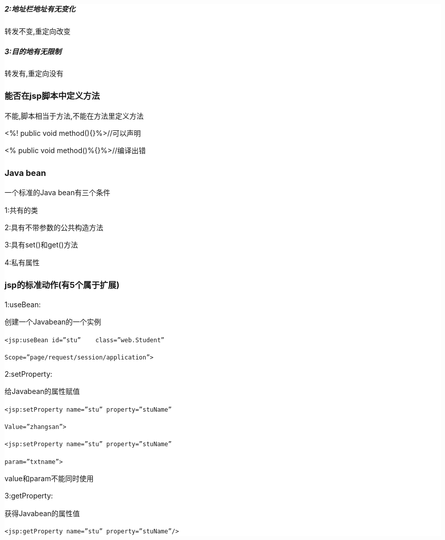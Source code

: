 ##### 2:地址栏地址有无变化

转发不变,重定向改变

##### 3:目的地有无限制

转发有,重定向没有

 

### 能否在jsp脚本中定义方法

不能,脚本相当于方法,不能在方法里定义方法

<%! public void method(){}%>//可以声明

<% public void method()%{}%>//编译出错

 

### Java bean

一个标准的Java bean有三个条件

1:共有的类

2:具有不带参数的公共构造方法

3:具有set()和get()方法

4:私有属性

 

### jsp的标准动作(有5个属于扩展)

1:useBean:

创建一个Javabean的一个实例

`<jsp:useBean id=”stu”    class=”web.Student”`

`Scope=”page/request/session/application”>`

2:setProperty:

给Javabean的属性赋值

`<jsp:setProperty name=”stu” property=”stuName”`

`Value=”zhangsan”>`

`<jsp:setProperty name=”stu” property=”stuName”`

`param=”txtname”>`

value和param不能同时使用

3:getProperty:

获得Javabean的属性值

`<jsp:getProperty name=”stu” property=”stuName”/>`
